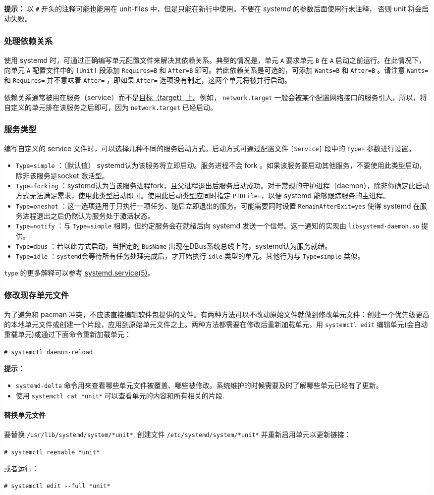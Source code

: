 **提示：** 以 `#` 开头的注释可能也能用在 unit-files 中，但是只能在新行中使用。不要在 *systemd* 的参数后面使用行末注释， 否则 unit 将会启动失败。

### 处理依赖关系

使用 systemd 时，可通过正确编写单元配置文件来解决其依赖关系。典型的情况是，单元 `A` 要求单元 `B` 在 `A` 启动之前运行。在此情况下，向单元 `A` 配置文件中的 `[Unit]` 段添加 `Requires=B` 和 `After=B` 即可。若此依赖关系是可选的，可添加 `Wants=B` 和 `After=B` 。请注意 `Wants=` 和 `Requires=` 并不意味着 `After=` ，即如果 `After=` 选项没有制定，这两个单元将被并行启动。

依赖关系通常被用在服务（service）而不是[目标（target）](#目标（target）)上。例如， `network.target` 一般会被某个配置网络接口的服务引入，所以，将自定义的单元排在该服务之后即可，因为 `network.target` 已经启动。

### 服务类型

编写自定义的 service 文件时，可以选择几种不同的服务启动方式。启动方式可通过配置文件 `[Service]` 段中的 `Type=` 参数进行设置。

*   `Type=simple` ：（默认值） systemd认为该服务将立即启动。服务进程不会 fork 。如果该服务要启动其他服务，不要使用此类型启动，除非该服务是socket 激活型。
*   `Type=forking` ：systemd认为当该服务进程fork，且父进程退出后服务启动成功。对于常规的守护进程（daemon），除非你确定此启动方式无法满足需求，使用此类型启动即可。使用此启动类型应同时指定 `PIDFile=`，以便 systemd 能够跟踪服务的主进程。
*   `Type=oneshot` ：这一选项适用于只执行一项任务、随后立即退出的服务。可能需要同时设置 `RemainAfterExit=yes` 使得 systemd 在服务进程退出之后仍然认为服务处于激活状态。
*   `Type=notify` ：与 `Type=simple` 相同，但约定服务会在就绪后向 systemd 发送一个信号。这一通知的实现由 `libsystemd-daemon.so` 提供。
*   `Type=dbus` ：若以此方式启动，当指定的 `BusName` 出现在DBus系统总线上时，systemd认为服务就绪。
*   `Type=idle` ：`systemd`会等待所有任务处理完成后，才开始执行 `idle` 类型的单元。其他行为与 `Type=simple` 类似。

`type` 的更多解释可以参考 [systemd.service(5)](https://www.freedesktop.org/software/systemd/man/systemd.service.html#Type=)。

### 修改现存单元文件

为了避免和 pacman 冲突，不应该直接编辑软件包提供的文件。有两种方法可以不改动原始文件就做到修改单元文件：创建一个优先级更高的本地单元文件或创建一个片段，应用到原始单元文件之上。两种方法都需要在修改后重新加载单元，用 `systemctl edit` 编辑单元(会自动重载单元)或通过下面命令重新加载单元：

```
# systemctl daemon-reload

```

**提示：**

*   `systemd-delta` 命令用来查看哪些单元文件被覆盖、哪些被修改。系统维护的时候需要及时了解哪些单元已经有了更新。
*   使用 `systemctl cat *unit*` 可以查看单元的内容和所有相关的片段.

#### 替换单元文件

要替换 `/usr/lib/systemd/system/*unit*`, 创建文件 `/etc/systemd/system/*unit*` 并重新启用单元以更新链接：

```
# systemctl reenable *unit*

```

或者运行：

```
# systemctl edit --full *unit*

```
